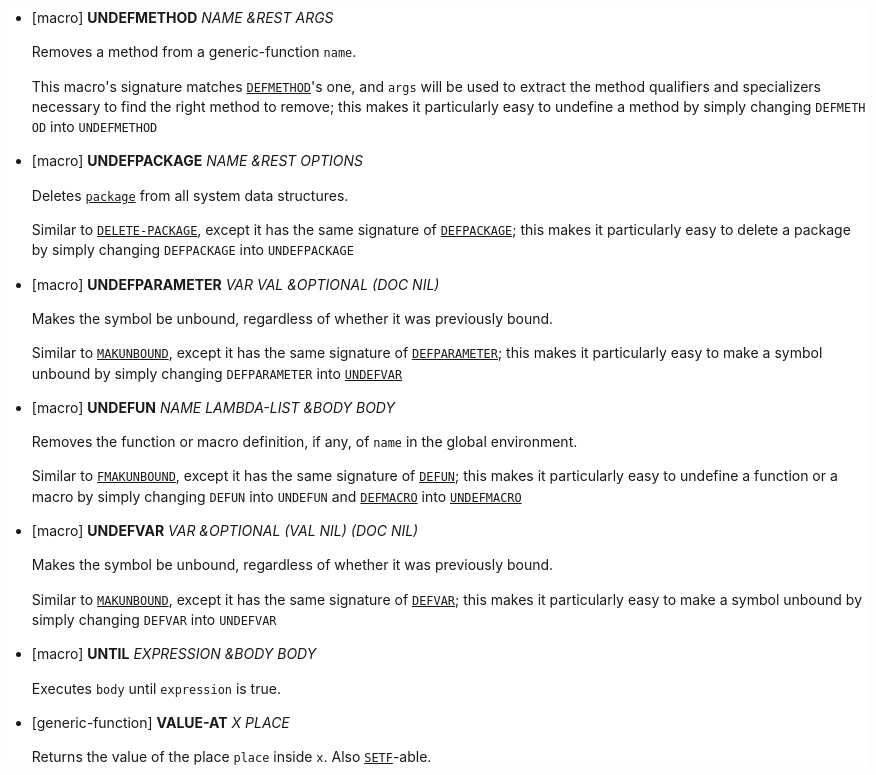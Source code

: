 - [macro] **UNDEFMETHOD** *NAME &REST ARGS*

    Removes a method from a generic-function `name`.
    
    This macro's signature matches [`DEFMETHOD`][6832]'s one, and `args` will be used to
    extract the method qualifiers and specializers necessary to find the right
    method to remove; this makes it particularly easy to undefine a method by
    simply changing `DEFMETHOD` into `UNDEFMETHOD`

<a id="x-28MLUTILS-3AUNDEFPACKAGE-20MGL-PAX-3AMACRO-29"></a>

- [macro] **UNDEFPACKAGE** *NAME &REST OPTIONS*

    Deletes [`package`][1d5a] from all system data structures.
    
    Similar to [`DELETE-PACKAGE`][329a], except it has the same signature of [`DEFPACKAGE`][9b43]; this
    makes it particularly easy to delete a package by simply changing `DEFPACKAGE`
    into `UNDEFPACKAGE`

<a id="x-28MLUTILS-3AUNDEFPARAMETER-20MGL-PAX-3AMACRO-29"></a>

- [macro] **UNDEFPARAMETER** *VAR VAL &OPTIONAL (DOC NIL)*

    Makes the symbol be unbound, regardless of whether it was previously bound.
    
    Similar to [`MAKUNBOUND`][35b1], except it has the same signature of [`DEFPARAMETER`][570e]; this
    makes it particularly easy to make a symbol unbound by simply changing
    `DEFPARAMETER` into [`UNDEFVAR`][87a5]

<a id="x-28MLUTILS-3AUNDEFUN-20MGL-PAX-3AMACRO-29"></a>

- [macro] **UNDEFUN** *NAME LAMBDA-LIST &BODY BODY*

    Removes the function or macro definition, if any, of `name` in the global
    environment.
    
    Similar to [`FMAKUNBOUND`][609c], except it has the same signature of [`DEFUN`][f472]; this makes
    it particularly easy to undefine a function or a macro by simply changing `DEFUN`
    into `UNDEFUN` and [`DEFMACRO`][14cb] into [`UNDEFMACRO`][f73d]

<a id="x-28MLUTILS-3AUNDEFVAR-20MGL-PAX-3AMACRO-29"></a>

- [macro] **UNDEFVAR** *VAR &OPTIONAL (VAL NIL) (DOC NIL)*

    Makes the symbol be unbound, regardless of whether it was previously bound.
    
    Similar to [`MAKUNBOUND`][35b1], except it has the same signature of [`DEFVAR`][7334]; this makes
    it particularly easy to make a symbol unbound by simply changing `DEFVAR` into
    `UNDEFVAR`

<a id="x-28MLUTILS-3AUNTIL-20MGL-PAX-3AMACRO-29"></a>

- [macro] **UNTIL** *EXPRESSION &BODY BODY*

    Executes `body` until `expression` is true.

<a id="x-28MLUTILS-3AVALUE-AT-20GENERIC-FUNCTION-29"></a>

- [generic-function] **VALUE-AT** *X PLACE*

    Returns the value of the place `place` inside `x`.  Also [`SETF`][a138]-able.
    

  [02ad]: http://www.lispworks.com/documentation/HyperSpec/Body/s_if.htm "IF (MGL-PAX:CLHS MGL-PAX:MACRO)"
  [077a]: http://www.lispworks.com/documentation/HyperSpec/Body/t_kwd.htm "KEYWORD (MGL-PAX:CLHS TYPE)"
  [091c]: http://www.lispworks.com/documentation/HyperSpec/Body/s_flet_.htm "FLET (MGL-PAX:CLHS MGL-PAX:MACRO)"
  [0a82]: #x-28MLUTILS-3AUNDEFUN-20MGL-PAX-3AMACRO-29 "MLUTILS:UNDEFUN MGL-PAX:MACRO"
  [0cc3]: http://www.lispworks.com/documentation/HyperSpec/Body/s_progn.htm "PROGN (MGL-PAX:CLHS MGL-PAX:MACRO)"
  [0e59]: http://www.lispworks.com/documentation/HyperSpec/Body/f_gensym.htm "GENSYM (MGL-PAX:CLHS FUNCTION)"
  [1013]: http://www.lispworks.com/documentation/HyperSpec/Body/f_not.htm "NOT (MGL-PAX:CLHS FUNCTION)"
  [104a]: http://www.lispworks.com/documentation/HyperSpec/Body/f_getf.htm "GETF (MGL-PAX:CLHS FUNCTION)"
  [119e]: http://www.lispworks.com/documentation/HyperSpec/Body/t_fn.htm "FUNCTION (MGL-PAX:CLHS CLASS)"
  [14cb]: http://www.lispworks.com/documentation/HyperSpec/Body/m_defmac.htm "DEFMACRO (MGL-PAX:CLHS MGL-PAX:MACRO)"
  [1574]: http://www.lispworks.com/documentation/HyperSpec/Body/s_declar.htm "DECLARE (MGL-PAX:CLHS MGL-PAX:MACRO)"
  [1769]: http://www.lispworks.com/documentation/HyperSpec/Body/f_mapc_.htm "MAPL (MGL-PAX:CLHS FUNCTION)"
  [1867]: http://www.lispworks.com/documentation/HyperSpec/Body/r_contin.htm "CONTINUE (MGL-PAX:CLHS RESTART)"
  [1aa3]: http://www.lispworks.com/documentation/HyperSpec/Body/f_nth.htm "NTH (MGL-PAX:CLHS FUNCTION)"
  [1bfd]: http://www.lispworks.com/documentation/HyperSpec/Body/m_dolist.htm "DOLIST (MGL-PAX:CLHS MGL-PAX:MACRO)"
  [1d5a]: http://www.lispworks.com/documentation/HyperSpec/Body/t_pkg.htm "PACKAGE (MGL-PAX:CLHS CLASS)"
  [1f99]: http://www.lispworks.com/documentation/HyperSpec/Body/t_array.htm "ARRAY (MGL-PAX:CLHS CLASS)"
  [2053]: http://www.lispworks.com/documentation/HyperSpec/Body/m_prog1c.htm "PROG1 (MGL-PAX:CLHS MGL-PAX:MACRO)"
  [2257]: http://www.lispworks.com/documentation/HyperSpec/Body/f_evenpc.htm "ODDP (MGL-PAX:CLHS FUNCTION)"
  [2cb9]: http://www.lispworks.com/documentation/HyperSpec/Body/m_push.htm "PUSH (MGL-PAX:CLHS MGL-PAX:MACRO)"
  [30e1]: http://www.lispworks.com/documentation/HyperSpec/Body/m_loop.htm "LOOP (MGL-PAX:CLHS MGL-PAX:MACRO)"
  [329a]: http://www.lispworks.com/documentation/HyperSpec/Body/f_del_pk.htm "DELETE-PACKAGE (MGL-PAX:CLHS FUNCTION)"
  [35b1]: http://www.lispworks.com/documentation/HyperSpec/Body/f_makunb.htm "MAKUNBOUND (MGL-PAX:CLHS FUNCTION)"
  [35ba]: http://www.lispworks.com/documentation/HyperSpec/Body/f_error.htm "ERROR (MGL-PAX:CLHS FUNCTION)"
  [425d]: http://www.lispworks.com/documentation/HyperSpec/Body/m_and.htm "AND (MGL-PAX:CLHS MGL-PAX:MACRO)"
  [4336]: http://www.lispworks.com/documentation/HyperSpec/Body/03_da.htm '"3.4.1" (MGL-PAX:CLHS MGL-PAX:SECTION)'
  [44b5]: #x-28MLUTILS-3A-40MLUTILS-REFERENCE-20MGL-PAX-3ASECTION-29 "Reference"
  [4853]: http://www.lispworks.com/documentation/HyperSpec/Body/s_let_l.htm "LET (MGL-PAX:CLHS MGL-PAX:MACRO)"
  [49f5]: http://www.lispworks.com/documentation/HyperSpec/Body/s_let_l.htm "LET* (MGL-PAX:CLHS MGL-PAX:MACRO)"
  [4a86]: http://www.lispworks.com/documentation/HyperSpec/Body/f_subseq.htm "SUBSEQ (MGL-PAX:CLHS FUNCTION)"
  [4dee]: http://www.lispworks.com/documentation/HyperSpec/Body/t_number.htm "NUMBER (MGL-PAX:CLHS CLASS)"
  [570e]: http://www.lispworks.com/documentation/HyperSpec/Body/m_defpar.htm "DEFPARAMETER (MGL-PAX:CLHS MGL-PAX:MACRO)"
  [5a85]: http://www.lispworks.com/documentation/HyperSpec/Body/f_slt_va.htm "SLOT-VALUE (MGL-PAX:CLHS FUNCTION)"
  [5c01]: http://www.lispworks.com/documentation/HyperSpec/Body/m_lambda.htm "LAMBDA (MGL-PAX:CLHS MGL-PAX:MACRO)"
  [609c]: http://www.lispworks.com/documentation/HyperSpec/Body/f_fmakun.htm "FMAKUNBOUND (MGL-PAX:CLHS FUNCTION)"
  [625d]: http://www.lispworks.com/documentation/HyperSpec/Body/m_multip.htm "MULTIPLE-VALUE-BIND (MGL-PAX:CLHS MGL-PAX:MACRO)"
  [6428]: #x-28MLUTILS-3ADORANGE-20MGL-PAX-3AMACRO-29 "MLUTILS:DORANGE MGL-PAX:MACRO"
  [6832]: http://www.lispworks.com/documentation/HyperSpec/Body/m_defmet.htm "DEFMETHOD (MGL-PAX:CLHS MGL-PAX:MACRO)"
  [6d9f]: http://www.lispworks.com/documentation/HyperSpec/Body/f_list_.htm "LIST (MGL-PAX:CLHS FUNCTION)"
  [7334]: http://www.lispworks.com/documentation/HyperSpec/Body/m_defpar.htm "DEFVAR (MGL-PAX:CLHS MGL-PAX:MACRO)"
  [7742]: http://www.lispworks.com/documentation/HyperSpec/Body/t_hash_t.htm "HASH-TABLE (MGL-PAX:CLHS CLASS)"
  [79d8]: http://www.lispworks.com/documentation/HyperSpec/Body/t_list.htm "LIST (MGL-PAX:CLHS CLASS)"
  [7de6]: http://www.lispworks.com/documentation/HyperSpec/Body/m_w_slts.htm "WITH-SLOTS (MGL-PAX:CLHS MGL-PAX:MACRO)"
  [81f7]: http://www.lispworks.com/documentation/HyperSpec/Body/s_fn.htm "FUNCTION (MGL-PAX:CLHS MGL-PAX:MACRO)"
  [87a5]: #x-28MLUTILS-3AUNDEFVAR-20MGL-PAX-3AMACRO-29 "MLUTILS:UNDEFVAR MGL-PAX:MACRO"
  [8934]: http://www.lispworks.com/documentation/HyperSpec/Body/m_defcon.htm "DEFCONSTANT (MGL-PAX:CLHS MGL-PAX:MACRO)"
  [8b63]: #x-28MLUTILS-3ALET1-20MGL-PAX-3AMACRO-29 "MLUTILS:LET1 MGL-PAX:MACRO"
  [954a]: http://www.lispworks.com/documentation/HyperSpec/Body/t_not.htm "NOT (MGL-PAX:CLHS TYPE)"
  [9b43]: http://www.lispworks.com/documentation/HyperSpec/Body/m_defpkg.htm "DEFPACKAGE (MGL-PAX:CLHS MGL-PAX:MACRO)"
  [a138]: http://www.lispworks.com/documentation/HyperSpec/Body/m_setf_.htm "SETF (MGL-PAX:CLHS MGL-PAX:MACRO)"
  [a458]: http://www.lispworks.com/documentation/HyperSpec/Body/m_rst_ca.htm "RESTART-CASE (MGL-PAX:CLHS MGL-PAX:MACRO)"
  [a6cc]: http://www.lispworks.com/documentation/HyperSpec/Body/f_gethas.htm "GETHASH (MGL-PAX:CLHS FUNCTION)"
  [a843]: http://www.lispworks.com/documentation/HyperSpec/Body/t_std_ob.htm "STANDARD-OBJECT (MGL-PAX:CLHS CLASS)"
  [ac48]: http://www.lispworks.com/documentation/HyperSpec/Body/f_mexp_.htm "MACROEXPAND-1 (MGL-PAX:CLHS FUNCTION)"
  [b105]: http://www.lispworks.com/documentation/HyperSpec/Body/m_destru.htm "DESTRUCTURING-BIND (MGL-PAX:CLHS MGL-PAX:MACRO)"
  [b491]: http://www.lispworks.com/documentation/HyperSpec/Body/d_ignore.htm "IGNORABLE (MGL-PAX:CLHS DECLARATION)"
  [b93c]: http://www.lispworks.com/documentation/HyperSpec/Body/t_string.htm "STRING (MGL-PAX:CLHS CLASS)"
  [baaf]: http://www.lispworks.com/documentation/HyperSpec/Body/m_when_.htm "WHEN (MGL-PAX:CLHS MGL-PAX:MACRO)"
  [c2ef]: http://www.lispworks.com/documentation/HyperSpec/Body/s_flet_.htm "LABELS (MGL-PAX:CLHS MGL-PAX:MACRO)"
  [cb79]: #x-28MLUTILS-3AASSOC-VALUE-20FUNCTION-29 "MLUTILS:ASSOC-VALUE FUNCTION"
  [d162]: http://www.lispworks.com/documentation/HyperSpec/Body/e_error.htm "ERROR (MGL-PAX:CLHS CONDITION)"
  [d5a2]: http://www.lispworks.com/documentation/HyperSpec/Body/f_car_c.htm "CAR (MGL-PAX:CLHS FUNCTION)"
  [d675]: http://www.lispworks.com/documentation/HyperSpec/Body/f_append.htm "APPEND (MGL-PAX:CLHS FUNCTION)"
  [d6a5]: #x-28MLUTILS-3ADOSEQ-20MGL-PAX-3AMACRO-29 "MLUTILS:DOSEQ MGL-PAX:MACRO"
  [dae6]: http://www.lispworks.com/documentation/HyperSpec/Body/f_string.htm "STRING (MGL-PAX:CLHS FUNCTION)"
  [dd55]: http://www.lispworks.com/documentation/HyperSpec/Body/t_and.htm "AND (MGL-PAX:CLHS TYPE)"
  [e22b]: http://www.lispworks.com/documentation/HyperSpec/Body/f_aref.htm "AREF (MGL-PAX:CLHS FUNCTION)"
  [e258]: http://www.lispworks.com/documentation/HyperSpec/Body/m_incf_.htm "INCF (MGL-PAX:CLHS MGL-PAX:MACRO)"
  [e400]: http://www.lispworks.com/documentation/HyperSpec/Body/s_lambda.htm '"s_lambda" (MGL-PAX:CLHS MGL-PAX:SECTION)'
  [e5af]: http://www.lispworks.com/documentation/HyperSpec/Body/t_symbol.htm "SYMBOL (MGL-PAX:CLHS CLASS)"
  [e5fc]: http://www.lispworks.com/documentation/HyperSpec/Body/f_assocc.htm "ASSOC (MGL-PAX:CLHS FUNCTION)"
  [ead6]: http://www.lispworks.com/documentation/HyperSpec/Body/m_defcla.htm "DEFCLASS (MGL-PAX:CLHS MGL-PAX:MACRO)"
  [eef3]: http://www.lispworks.com/documentation/HyperSpec/Body/t_values.htm "VALUES (MGL-PAX:CLHS TYPE)"
  [f029]: #x-28MLUTILS-3ABND-2A-20MGL-PAX-3AMACRO-29 "MLUTILS:BND* MGL-PAX:MACRO"
  [f365]: http://www.lispworks.com/documentation/HyperSpec/Body/f_sbs_s.htm "SUBSTITUTE (MGL-PAX:CLHS FUNCTION)"
  [f472]: http://www.lispworks.com/documentation/HyperSpec/Body/m_defun.htm "DEFUN (MGL-PAX:CLHS MGL-PAX:MACRO)"
  [f73d]: #x-28MLUTILS-3AUNDEFMACRO-20MGL-PAX-3AMACRO-29 "MLUTILS:UNDEFMACRO MGL-PAX:MACRO"
  [fc69]: http://www.lispworks.com/documentation/HyperSpec/Body/f_values.htm "VALUES (MGL-PAX:CLHS FUNCTION)"